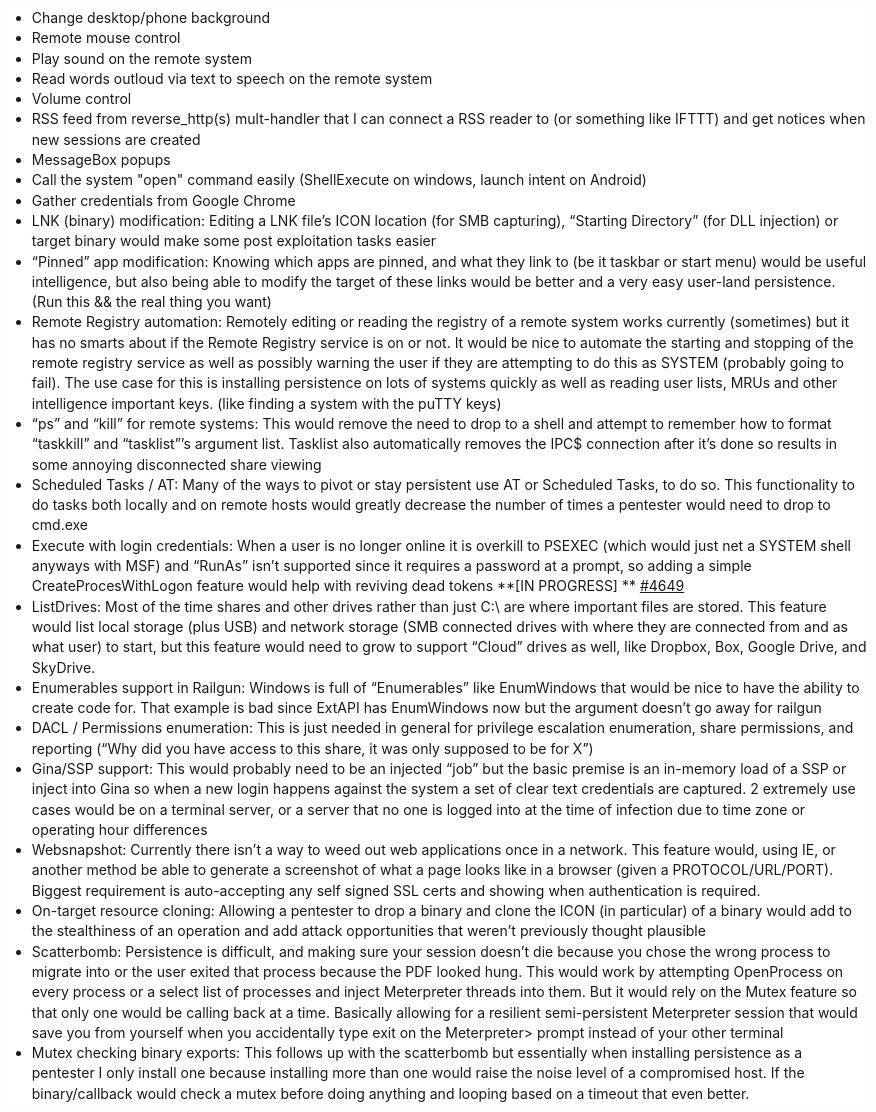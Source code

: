  * Change desktop/phone background
 * Remote mouse control
 * Play sound on the remote system
 * Read words outloud via text to speech on the remote system 
 * Volume control
 * RSS feed from reverse_http(s) mult-handler that I can connect a RSS reader to (or something like IFTTT) and get notices when new sessions are created
 * MessageBox popups
 * Call the system "open" command easily (ShellExecute on windows, launch intent on Android)
 * Gather credentials from Google Chrome
 * LNK (binary) modification: Editing a LNK file’s ICON location (for SMB capturing), “Starting Directory” (for DLL injection) or target binary would make some post exploitation tasks easier
 * “Pinned” app modification: Knowing which apps are pinned, and what they link to (be it taskbar or start menu) would be useful intelligence, but also being able to modify the target of these links would be better and a very easy user-land persistence. (Run this && the real thing you want)
 * Remote Registry automation: Remotely editing or reading the registry of a remote system works currently (sometimes) but it has no smarts about if the Remote Registry service is on or not. It would be nice to automate the starting and stopping of the remote registry service as well as possibly warning the user if they are attempting to do this as SYSTEM (probably going to fail). The use case for this is installing persistence on lots of systems quickly as well as reading user lists, MRUs and other intelligence important keys. (like finding a system with the puTTY keys)
 * “ps” and “kill” for remote systems: This would remove the need to drop to a shell and attempt to remember how to format “taskkill” and “tasklist”’s argument list. Tasklist also automatically removes the IPC$ connection after it’s done so results in some annoying disconnected share viewing
 * Scheduled Tasks / AT: Many of the ways to pivot or stay persistent use AT or Scheduled Tasks, to do so. This functionality to do tasks both locally and on remote hosts would greatly decrease the number of times a pentester would need to drop to cmd.exe
 * Execute with login credentials: When a user is no longer online it is overkill to PSEXEC (which would just net a SYSTEM shell anyways with MSF) and “RunAs” isn’t supported since it requires a password at a prompt, so adding a simple CreateProcesWithLogon feature would help with reviving dead tokens **[IN PROGRESS] ** [#4649](https://github.com/rapid7/metasploit-framework/pull/4649)
 * ListDrives: Most of the time shares and other drives rather than just C:\ are where important files are stored. This feature would list local storage (plus USB) and network storage (SMB connected drives with where they are connected from and as what user) to start, but this feature would need to grow to support “Cloud” drives as well, like Dropbox, Box, Google Drive, and SkyDrive.
 * Enumerables support in Railgun: Windows is full of “Enumerables” like EnumWindows that would be nice to have the ability to create code for. That example is bad since ExtAPI has EnumWindows now but the argument doesn’t go away for railgun
 * DACL / Permissions enumeration: This is just needed in general for privilege escalation enumeration, share permissions, and reporting (“Why did you have access to this share, it was only supposed to be for X”)
 * Gina/SSP support: This would probably need to be an injected “job” but the basic premise is an in-memory load of a SSP or inject into Gina so when a new login happens against the system a set of clear text credentials are captured. 2 extremely use cases would be on a terminal server, or a server that no one is logged into at the time of infection due to time zone or operating hour differences
 * Websnapshot: Currently there isn’t a way to weed out web applications once in a network. This feature would, using IE, or another method be able to generate a screenshot of what a page looks like in a browser (given a PROTOCOL/URL/PORT). Biggest requirement is auto-accepting any self signed SSL certs and showing when authentication is required.
 * On-target resource cloning: Allowing a pentester to drop a binary and clone the ICON (in particular) of a binary would add to the stealthiness of an operation and add attack opportunities that weren’t previously thought plausible
 * Scatterbomb: Persistence is difficult, and making sure your session doesn’t die because you chose the wrong process to migrate into or the user exited that process because the PDF looked hung. This would work by attempting OpenProcess on every process or a select list of processes and inject Meterpreter threads into them. But it would rely on the Mutex feature so that only one would be calling back at a time. Basically allowing for a resilient semi-persistent Meterpreter session that would save you from yourself when you accidentally type exit on the Meterpreter> prompt instead of your other terminal
 * Mutex checking binary exports: This follows up with the scatterbomb but essentially when installing persistence as a pentester I only install one because installing more than one would raise the noise level of a compromised host. If the binary/callback would check a mutex before doing anything and looping based on a timeout that even better. 